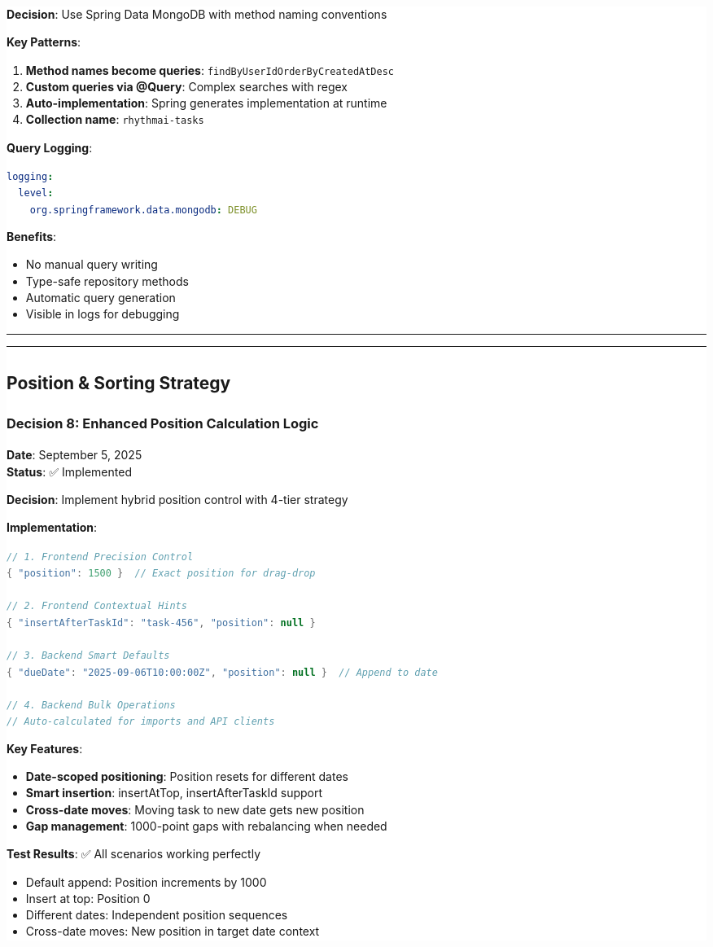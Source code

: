 **Decision**: Use Spring Data MongoDB with method naming conventions

**Key Patterns**:
1. **Method names become queries**: `findByUserIdOrderByCreatedAtDesc`
2. **Custom queries via @Query**: Complex searches with regex
3. **Auto-implementation**: Spring generates implementation at runtime
4. **Collection name**: `rhythmai-tasks`

**Query Logging**:
```yaml
logging:
  level:
    org.springframework.data.mongodb: DEBUG
```

**Benefits**:
- No manual query writing
- Type-safe repository methods
- Automatic query generation
- Visible in logs for debugging

---

---

## Position & Sorting Strategy

### Decision 8: Enhanced Position Calculation Logic
**Date**: September 5, 2025  
**Status**: ✅ Implemented  

**Decision**: Implement hybrid position control with 4-tier strategy

**Implementation**:
```kotlin
// 1. Frontend Precision Control
{ "position": 1500 }  // Exact position for drag-drop

// 2. Frontend Contextual Hints  
{ "insertAfterTaskId": "task-456", "position": null }

// 3. Backend Smart Defaults
{ "dueDate": "2025-09-06T10:00:00Z", "position": null }  // Append to date

// 4. Backend Bulk Operations
// Auto-calculated for imports and API clients
```

**Key Features**:
- **Date-scoped positioning**: Position resets for different dates
- **Smart insertion**: insertAtTop, insertAfterTaskId support
- **Cross-date moves**: Moving task to new date gets new position
- **Gap management**: 1000-point gaps with rebalancing when needed

**Test Results**: ✅ All scenarios working perfectly
- Default append: Position increments by 1000
- Insert at top: Position 0
- Different dates: Independent position sequences  
- Cross-date moves: New position in target date context
